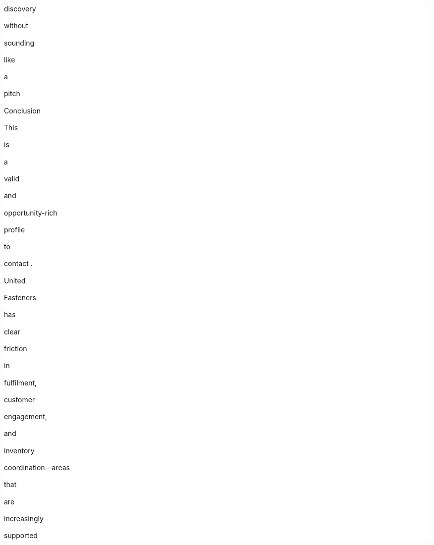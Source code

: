 discovery
 
without
 
sounding
 
like
 
a
 
pitch
 
 
Conclusion
 
This
 
is
 
a
 
valid
 
and
 
opportunity-rich
 
profile
 
to
 
contact
.
 
United
 
Fasteners
 
has
 
clear
 
friction
 
in
 
fulfilment,
 
customer
 
engagement,
 
and
 
inventory
 
coordination—areas
 
that
 
are
 
increasingly
 
supported
 